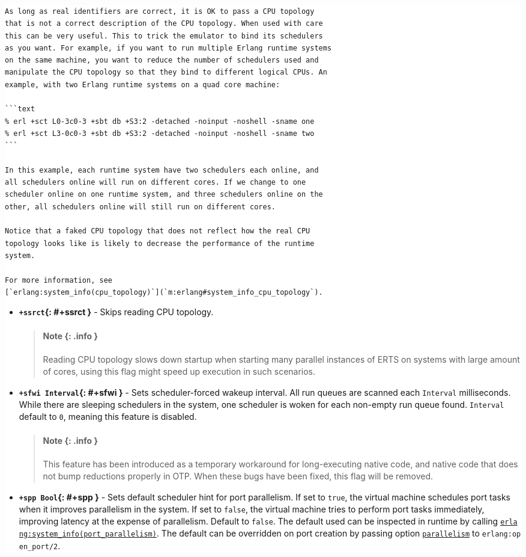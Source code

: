     As long as real identifiers are correct, it is OK to pass a CPU topology
    that is not a correct description of the CPU topology. When used with care
    this can be very useful. This to trick the emulator to bind its schedulers
    as you want. For example, if you want to run multiple Erlang runtime systems
    on the same machine, you want to reduce the number of schedulers used and
    manipulate the CPU topology so that they bind to different logical CPUs. An
    example, with two Erlang runtime systems on a quad core machine:

    ```text
    % erl +sct L0-3c0-3 +sbt db +S3:2 -detached -noinput -noshell -sname one
    % erl +sct L3-0c0-3 +sbt db +S3:2 -detached -noinput -noshell -sname two
    ```

    In this example, each runtime system have two schedulers each online, and
    all schedulers online will run on different cores. If we change to one
    scheduler online on one runtime system, and three schedulers online on the
    other, all schedulers online will still run on different cores.

    Notice that a faked CPU topology that does not reflect how the real CPU
    topology looks like is likely to decrease the performance of the runtime
    system.

    For more information, see
    [`erlang:system_info(cpu_topology)`](`m:erlang#system_info_cpu_topology`).

  - **`+ssrct`{: #+ssrct }** - Skips reading CPU topology.

    > #### Note {: .info }
    >
    > Reading CPU topology slows down startup when starting many parallel
    > instances of ERTS on systems with large amount of cores, using this flag
    > might speed up execution in such scenarios.

  - **`+sfwi Interval`{: #+sfwi }** - Sets scheduler-forced wakeup interval. All
    run queues are scanned each `Interval` milliseconds. While there are
    sleeping schedulers in the system, one scheduler is woken for each non-empty
    run queue found. `Interval` default to `0`, meaning this feature is
    disabled.

    > #### Note {: .info }
    >
    > This feature has been introduced as a temporary workaround for
    > long-executing native code, and native code that does not bump reductions
    > properly in OTP. When these bugs have been fixed, this flag will be
    > removed.

  - **`+spp Bool`{: #+spp }** - Sets default scheduler hint for port
    parallelism. If set to `true`, the virtual machine schedules port tasks when
    it improves parallelism in the system. If set to `false`, the virtual
    machine tries to perform port tasks immediately, improving latency at the
    expense of parallelism. Default to `false`. The default used can be
    inspected in runtime by calling
    [`erlang:system_info(port_parallelism)`](`m:erlang#system_info_port_parallelism`).
    The default can be overridden on port creation by passing option
    [`parallelism`](`m:erlang#open_port_parallelism`) to `erlang:open_port/2`.
